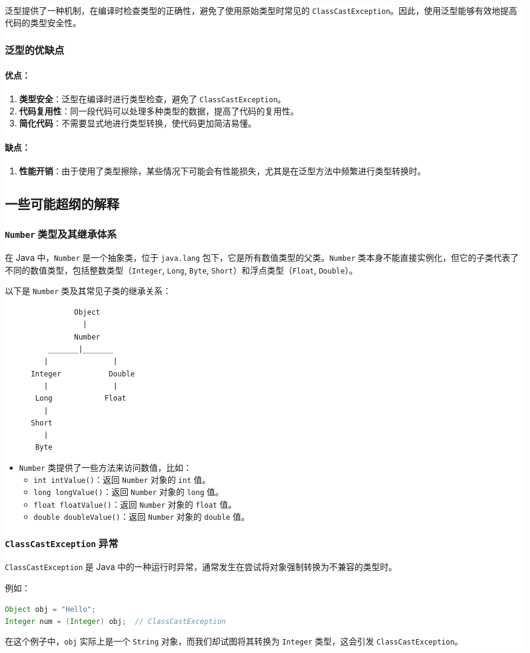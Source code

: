 泛型提供了一种机制，在编译时检查类型的正确性，避免了使用原始类型时常见的 `ClassCastException`。因此，使用泛型能够有效地提高代码的类型安全性。

### 泛型的优缺点
#### 优点：

1. **类型安全**：泛型在编译时进行类型检查，避免了 `ClassCastException`。
2. **代码复用性**：同一段代码可以处理多种类型的数据，提高了代码的复用性。
3. **简化代码**：不需要显式地进行类型转换，使代码更加简洁易懂。

#### 缺点：

1. **性能开销**：由于使用了类型擦除，某些情况下可能会有性能损失，尤其是在泛型方法中频繁进行类型转换时。

## 一些可能超纲的解释
### `Number` 类型及其继承体系

在 Java 中，`Number` 是一个抽象类，位于 `java.lang` 包下，它是所有数值类型的父类。`Number` 类本身不能直接实例化，但它的子类代表了不同的数值类型，包括整数类型（`Integer`, `Long`, `Byte`, `Short`）和浮点类型（`Float`, `Double`）。

以下是 `Number` 类及其常见子类的继承关系：

```vbnet
                Object
                  |
                Number
          _______|_______
         |               |
      Integer           Double
         |               |
       Long            Float
         |
      Short
         |
       Byte
```

- `Number` 类提供了一些方法来访问数值，比如：
    - `int intValue()`：返回 `Number` 对象的 `int` 值。
    - `long longValue()`：返回 `Number` 对象的 `long` 值。
    - `float floatValue()`：返回 `Number` 对象的 `float` 值。
    - `double doubleValue()`：返回 `Number` 对象的 `double` 值。

### `ClassCastException` 异常

`ClassCastException` 是 Java 中的一种运行时异常，通常发生在尝试将对象强制转换为不兼容的类型时。

例如：

```java
Object obj = "Hello";
Integer num = (Integer) obj;  // ClassCastException
```

在这个例子中，`obj` 实际上是一个 `String` 对象，而我们却试图将其转换为 `Integer` 类型，这会引发 `ClassCastException`。
